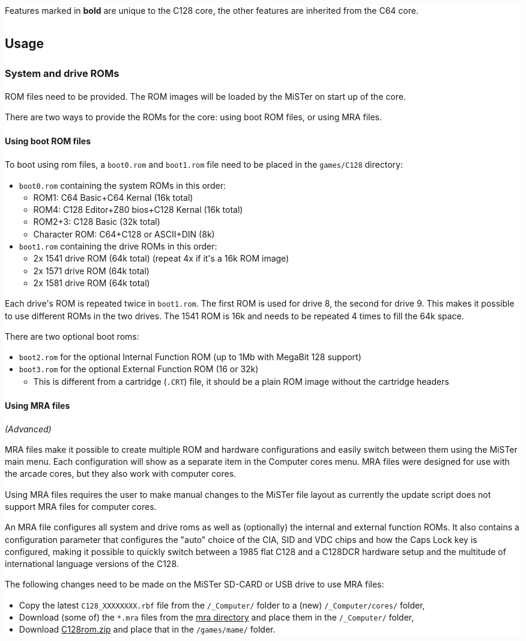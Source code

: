 Features marked in **bold** are unique to the C128 core, the other features are inherited from the C64 core.

## Usage

### System and drive ROMs
ROM files need to be provided. The ROM images will be loaded by the MiSTer on start up of the core.

There are two ways to provide the ROMs for the core: using boot ROM files, or using MRA files.

#### Using boot ROM files
To boot using rom files, a `boot0.rom` and `boot1.rom` file need to be placed in the `games/C128` directory:

* `boot0.rom` containing the system ROMs in this order:
  * ROM1: C64 Basic+C64 Kernal (16k total)
  * ROM4: C128 Editor+Z80 bios+C128 Kernal (16k total)
  * ROM2+3: C128 Basic (32k total)
  * Character ROM: C64+C128 or ASCII+DIN (8k)
* `boot1.rom` containing the drive ROMs in this order:
  * 2x 1541 drive ROM (64k total) (repeat 4x if it's a 16k ROM image)
  * 2x 1571 drive ROM (64k total)
  * 2x 1581 drive ROM (64k total)

Each drive's ROM is repeated twice in `boot1.rom`. The first ROM is used for drive 8, the second for drive 9. This makes it possible to use different ROMs in the two drives. The 1541 ROM is 16k and needs to be repeated 4 times to fill the 64k space.

There are two optional boot roms:
* `boot2.rom` for the optional Internal Function ROM (up to 1Mb with MegaBit 128 support)
* `boot3.rom` for the optional External Function ROM (16 or 32k)
  * This is different from a cartridge (`.CRT`) file, it should be a plain ROM image without the cartridge headers

#### Using MRA files
*(Advanced)*

MRA files make it possible to create multiple ROM and hardware configurations and easily switch between them using the MiSTer main menu. Each configuration will show as a separate item in the Computer cores menu. MRA files were designed for use with the arcade cores, but they also work with computer cores.

Using MRA files requires the user to make manual changes to the MiSTer file layout as currently the update script does not support MRA files for computer cores.

An MRA file configures all system and drive roms as well as (optionally) the internal and external function ROMs. It also contains a configuration parameter that configures the "auto" choice of the CIA, SID and VDC chips and how the Caps Lock key is configured, making it possible to quickly switch between a 1985 flat C128 and a C128DCR hardware setup and the multitude of international language versions of the C128.

The following changes need to be made on the MiSTer SD-CARD or USB drive to use MRA files:

* Copy the latest `C128_XXXXXXXX.rbf` file from the `/_Computer/` folder to a (new) `/_Computer/cores/` folder,
* Download (some of) the `*.mra` files from the [mra directory](https://github.com/mister-devel/C128_MiSTer/tree/master/mra) and place them in the `/_Computer/` folder,
* Download [C128rom.zip](https://github.com/mister-devel/C128_MiSTer/blob/master/mra/C128rom.zip) and place that in the `/games/mame/` folder.
